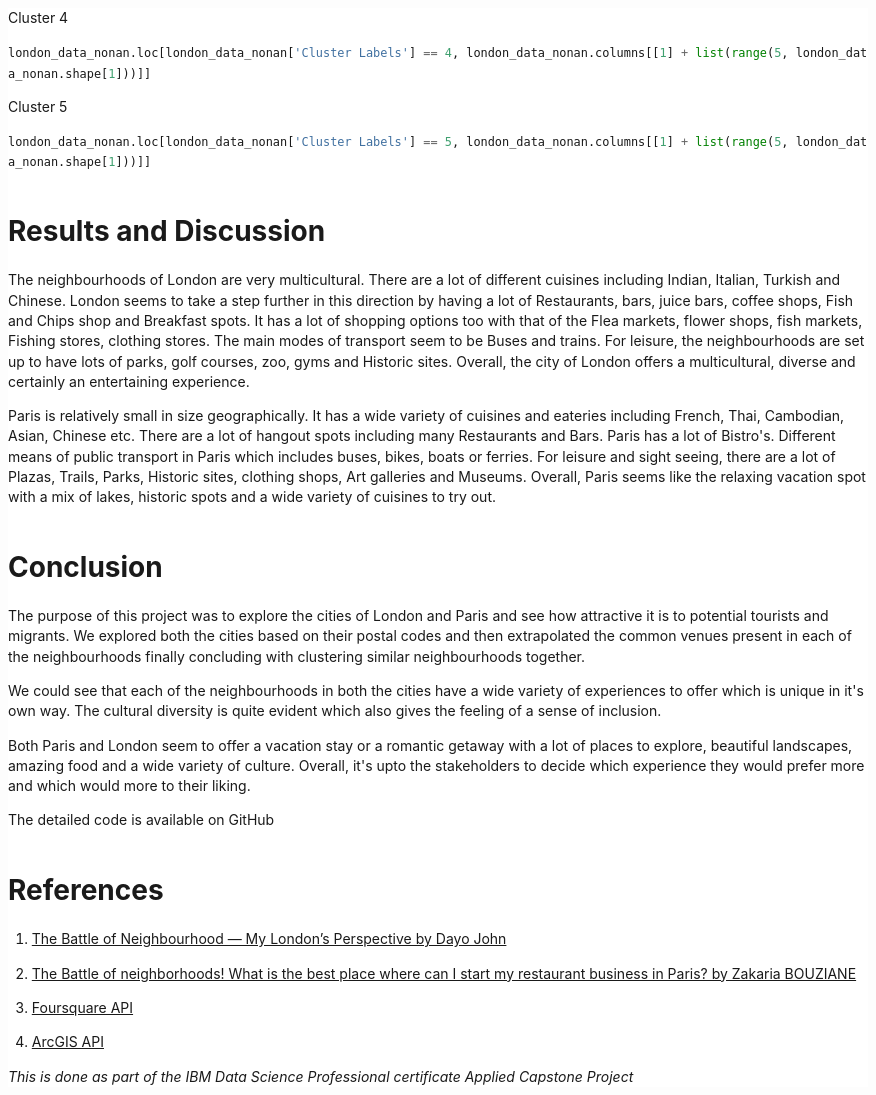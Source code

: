 Cluster 4

```python
london_data_nonan.loc[london_data_nonan['Cluster Labels'] == 4, london_data_nonan.columns[[1] + list(range(5, london_data_nonan.shape[1]))]]
```

Cluster 5

```python
london_data_nonan.loc[london_data_nonan['Cluster Labels'] == 5, london_data_nonan.columns[[1] + list(range(5, london_data_nonan.shape[1]))]]
```

# Results and Discussion
The neighbourhoods of London are very multicultural. There are a lot of different cuisines including Indian, Italian, Turkish and Chinese. London seems to take a step further in this direction by having a lot of Restaurants, bars, juice bars, coffee shops, Fish and Chips shop and Breakfast spots. It has a lot of shopping options too with that of the Flea markets, flower shops, fish markets, Fishing stores, clothing stores. The main modes of transport seem to be Buses and trains. For leisure, the neighbourhoods are set up to have lots of parks, golf courses, zoo, gyms and Historic sites. Overall, the city of London offers a multicultural, diverse and certainly an entertaining experience.

Paris is relatively small in size geographically. It has a wide variety of cuisines and eateries including French, Thai, Cambodian, Asian, Chinese etc. There are a lot of hangout spots including many Restaurants and Bars. Paris has a lot of Bistro's. Different means of public transport in Paris which includes buses, bikes, boats or ferries. For leisure and sight seeing, there are a lot of Plazas, Trails, Parks, Historic sites, clothing shops, Art galleries and Museums. Overall, Paris seems like the relaxing vacation spot with a mix of lakes, historic spots and a wide variety of cuisines to try out.

# Conclusion
The purpose of this project was to explore the cities of London and Paris and see how attractive it is to potential tourists and migrants. We explored both the cities based on their postal codes and then extrapolated the common venues present in each of the neighbourhoods finally concluding with clustering similar neighbourhoods together.

We could see that each of the neighbourhoods in both the cities have a wide variety of experiences to offer which is unique in it's own way. The cultural diversity is quite evident which also gives the feeling of a sense of inclusion.

Both Paris and London seem to offer a vacation stay or a romantic getaway with a lot of places to explore, beautiful landscapes, amazing food and a wide variety of culture. Overall, it's upto the stakeholders to decide which experience they would prefer more and which would more to their liking.

The detailed code is available on GitHub

# References
1.   [The Battle of Neighbourhood — My London’s Perspective by Dayo John](https://medium.com/@oludayo.oguntoyinbo/the-battle-of-neighbourhood-my-londons-perspective-d363163771e0)

2.   [The Battle of neighborhoods! What is the best place where can I start my restaurant business in Paris? by Zakaria BOUZIANE](https://www.linkedin.com/pulse/battle-neighborhoods-what-best-place-where-can-i-start-bouziane/)

3. [Foursquare API](https://foursquare.com)

4. [ArcGIS API](https://www.arcgis.com/index.html)

*This is done as part of the IBM Data Science Professional certificate Applied Capstone Project*
